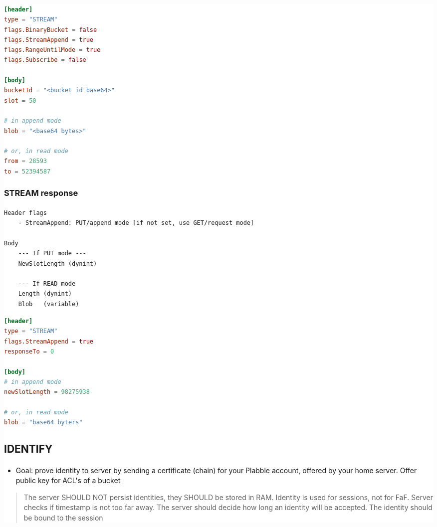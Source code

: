 ```toml
[header]
type = "STREAM"
flags.BinaryBucket = false
flags.StreamAppend = true
flags.RangeUntilMode = true
flags.Subscribe = false

[body]
bucketId = "<bucket id base64>"
slot = 50

# in append mode
blob = "<base64 bytes>"

# or, in read mode
from = 28593
to = 52394587

```
### STREAM response
```
Header flags
	- StreamAppend: PUT/append mode [if not set, use GET/request mode]

Body
	--- If PUT mode ---
	NewSlotLength (dynint)

	--- If READ mode
	Length (dynint)
	Blob   (variable)
```

```toml
[header]
type = "STREAM"
flags.StreamAppend = true
responseTo = 0

[body]
# in append mode
newSlotLength = 98275938

# or, in read mode
blob = "base64 byters"
```

## IDENTIFY
- Goal: prove identity to server by sending a certificate (chain) for your Plabble account, offered by your home server. Offer public key for ACL's of a bucket
> The server SHOULD NOT persist identities, they SHOULD be stored in RAM. Identity is used for sessions, not for FaF. Server checks if timestamp is not too far away.
The server should decide how long an identity will be accepted. The identity should be bound to the session

